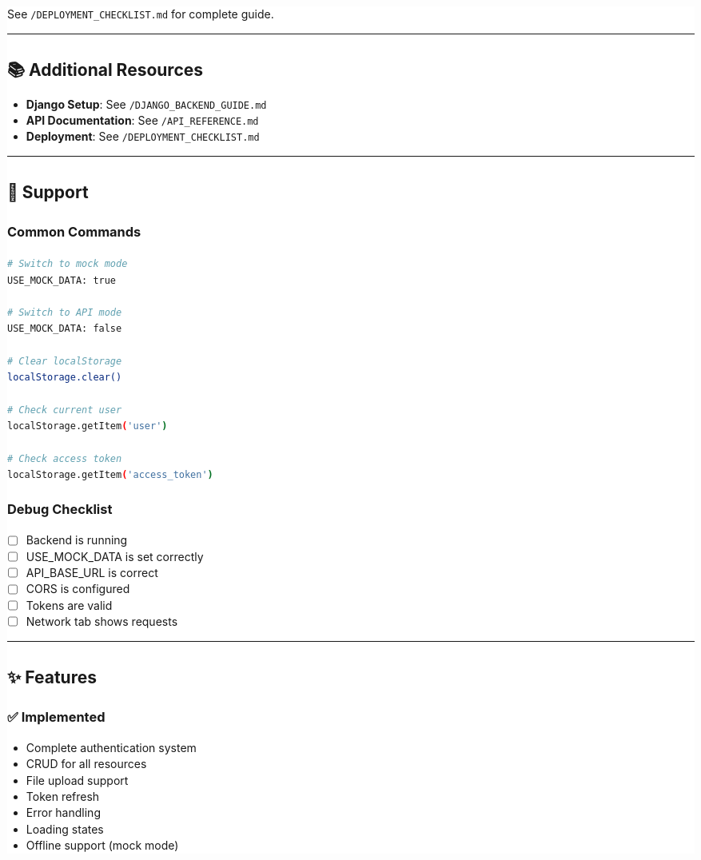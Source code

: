 See `/DEPLOYMENT_CHECKLIST.md` for complete guide.

---

## 📚 Additional Resources

- **Django Setup**: See `/DJANGO_BACKEND_GUIDE.md`
- **API Documentation**: See `/API_REFERENCE.md`
- **Deployment**: See `/DEPLOYMENT_CHECKLIST.md`

---

## 🤝 Support

### Common Commands

```bash
# Switch to mock mode
USE_MOCK_DATA: true

# Switch to API mode
USE_MOCK_DATA: false

# Clear localStorage
localStorage.clear()

# Check current user
localStorage.getItem('user')

# Check access token
localStorage.getItem('access_token')
```

### Debug Checklist

- [ ] Backend is running
- [ ] USE_MOCK_DATA is set correctly
- [ ] API_BASE_URL is correct
- [ ] CORS is configured
- [ ] Tokens are valid
- [ ] Network tab shows requests

---

## ✨ Features

### ✅ Implemented

- Complete authentication system
- CRUD for all resources
- File upload support
- Token refresh
- Error handling
- Loading states
- Offline support (mock mode)
